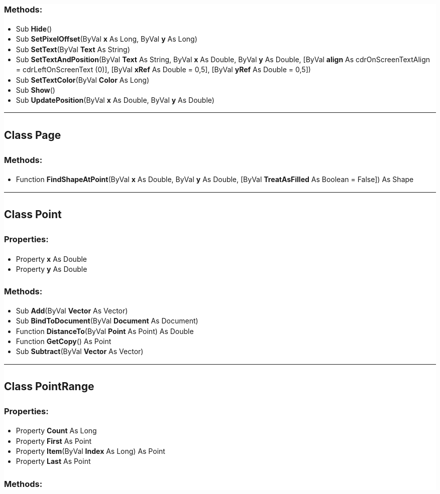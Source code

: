 ### Methods:

*   Sub **Hide**()
*   Sub **SetPixelOffset**(ByVal **x** As Long, ByVal **y** As Long)
*   Sub **SetText**(ByVal **Text** As String)
*   Sub **SetTextAndPosition**(ByVal **Text** As String, ByVal **x** As Double, ByVal **y** As Double, [ByVal **align** As cdrOnScreenTextAlign = cdrLeftOnScreenText (0)], [ByVal **xRef** As Double = 0,5], [ByVal **yRef** As Double = 0,5])
*   Sub **SetTextColor**(ByVal **Color** As Long)
*   Sub **Show**()
*   Sub **UpdatePosition**(ByVal **x** As Double, ByVal **y** As Double)

* * *

## Class Page

### Methods:

*   Function **FindShapeAtPoint**(ByVal **x** As Double, ByVal **y** As Double, [ByVal **TreatAsFilled** As Boolean = False]) As Shape

* * *

## Class Point

### Properties:

*   Property **x** As Double
*   Property **y** As Double

### Methods:

*   Sub **Add**(ByVal **Vector** As Vector)
*   Sub **BindToDocument**(ByVal **Document** As Document)
*   Function **DistanceTo**(ByVal **Point** As Point) As Double
*   Function **GetCopy**() As Point
*   Sub **Subtract**(ByVal **Vector** As Vector)

* * *

## Class PointRange

### Properties:

*   Property **Count** As Long
*   Property **First** As Point
*   Property **Item**(ByVal **Index** As Long) As Point
*   Property **Last** As Point

### Methods:
